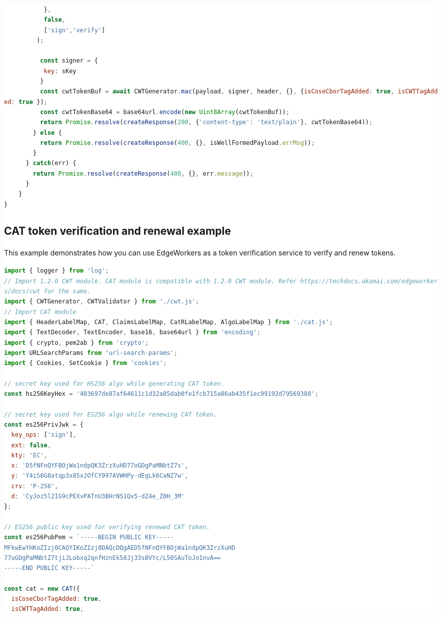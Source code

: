 ```javascript
           },
           false,
           ['sign','verify']
         );
    
          const signer = {
           key: sKey
          }
          const cwtTokenBuf = await CWTGenerator.mac(payload, signer, header, {}, {isCoseCborTagAdded: true, isCWTTagAdded: true });
          const cwtTokenBase64 = base64url.encode(new Uint8Array(cwtTokenBuf));
          return Promise.resolve(createResponse(200, {'content-type': 'text/plain'}, cwtTokenBase64));
        } else {
          return Promise.resolve(createResponse(400, {}, isWellFormedPayload.errMsg));
        }
      } catch(err) {
        return Promise.resolve(createResponse(400, {}, err.message));
      }
    }
}
```

## CAT token verification and renewal example

This example demonstrates how you can use EdgeWorkers as a token verification service to verify and renew tokens. 

```javascript
import { logger } from 'log';
// Import 1.2.0 CWT module. CAT module is compatible with 1.2.0 CWT module. Refer https://techdocs.akamai.com/edgeworkers/docs/cwt for the same.
import { CWTGenerator, CWTValidator } from './cwt.js';
// Import CAT module
import { HeaderLabelMap, CAT, ClaimsLabelMap, CatRLabelMap, AlgoLabelMap } from './cat.js';
import { TextDecoder, TextEncoder, base16, base64url } from 'encoding';
import { crypto, pem2ab } from 'crypto';
import URLSearchParams from 'url-search-params';
import { Cookies, SetCookie } from 'cookies';
 
// secret key used for HS256 algo while generating CAT token.
const hs256KeyHex = '403697de87af64611c1d32a05dab0fe1fcb715a86ab435f1ec99192d79569388';
 
// secret key used for ES256 algo while renewing CAT token.
const es256PrivJwk = {
  key_ops: ['sign'],
  ext: false,
  kty: 'EC',
  x: 'D5fNFnQYFBOjWa1ndpQK3ZrzXuHD77oGDgPaMNbtZ7s',
  y: 'Y4iS6G8atqp3x85xJOfCY997AVWHPy-dEgLk6CaNZ7w',
  crv: 'P-256',
  d: 'CyJoz5l2IG9cPEXvPATnU3BHrNS1Qx5-dZ4e_Z0H_3M'
};
 
// ES256 public key used for verifying renewed CAT token.
const es256PubPem = `-----BEGIN PUBLIC KEY-----
MFkwEwYHKoZIzj0CAQYIKoZIzj0DAQcDQgAED5fNFnQYFBOjWa1ndpQK3ZrzXuHD
77oGDgPaMNbtZ7tjiJLobxq2qnfHznEk58Jj33sBVYc/L50SAuToJo1nvA==
-----END PUBLIC KEY-----`
 
const cat = new CAT({
  isCoseCborTagAdded: true,
  isCWTTagAdded: true,
```